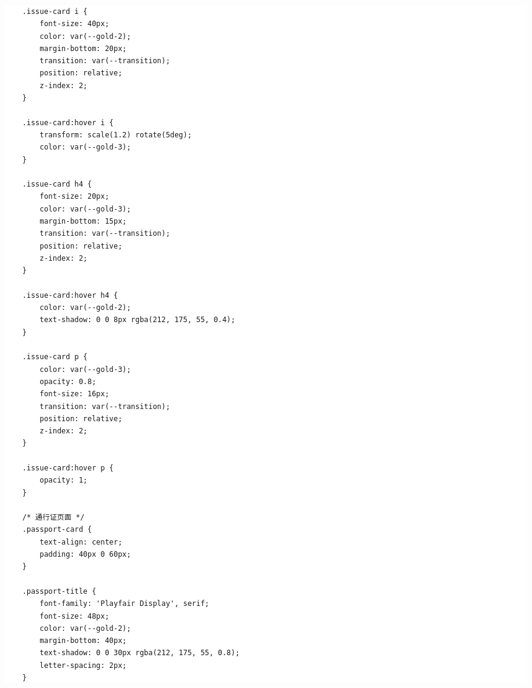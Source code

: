         .issue-card i {
            font-size: 40px;
            color: var(--gold-2);
            margin-bottom: 20px;
            transition: var(--transition);
            position: relative;
            z-index: 2;
        }
        
        .issue-card:hover i {
            transform: scale(1.2) rotate(5deg);
            color: var(--gold-3);
        }

        .issue-card h4 {
            font-size: 20px;
            color: var(--gold-3);
            margin-bottom: 15px;
            transition: var(--transition);
            position: relative;
            z-index: 2;
        }
        
        .issue-card:hover h4 {
            color: var(--gold-2);
            text-shadow: 0 0 8px rgba(212, 175, 55, 0.4);
        }

        .issue-card p {
            color: var(--gold-3);
            opacity: 0.8;
            font-size: 16px;
            transition: var(--transition);
            position: relative;
            z-index: 2;
        }
        
        .issue-card:hover p {
            opacity: 1;
        }

        /* 通行证页面 */
        .passport-card {
            text-align: center;
            padding: 40px 0 60px;
        }

        .passport-title {
            font-family: 'Playfair Display', serif;
            font-size: 48px;
            color: var(--gold-2);
            margin-bottom: 40px;
            text-shadow: 0 0 30px rgba(212, 175, 55, 0.8);
            letter-spacing: 2px;
        }
